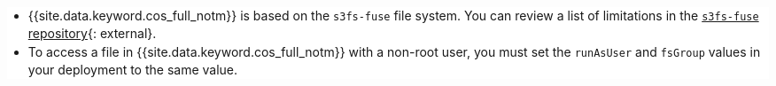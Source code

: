 * {{site.data.keyword.cos_full_notm}} is based on the `s3fs-fuse` file system. You can review a list of limitations in the [`s3fs-fuse` repository](https://github.com/s3fs-fuse/s3fs-fuse#limitations){: external}.
* To access a file in {{site.data.keyword.cos_full_notm}} with a non-root user, you must set the `runAsUser` and `fsGroup` values in your deployment to the same value.
